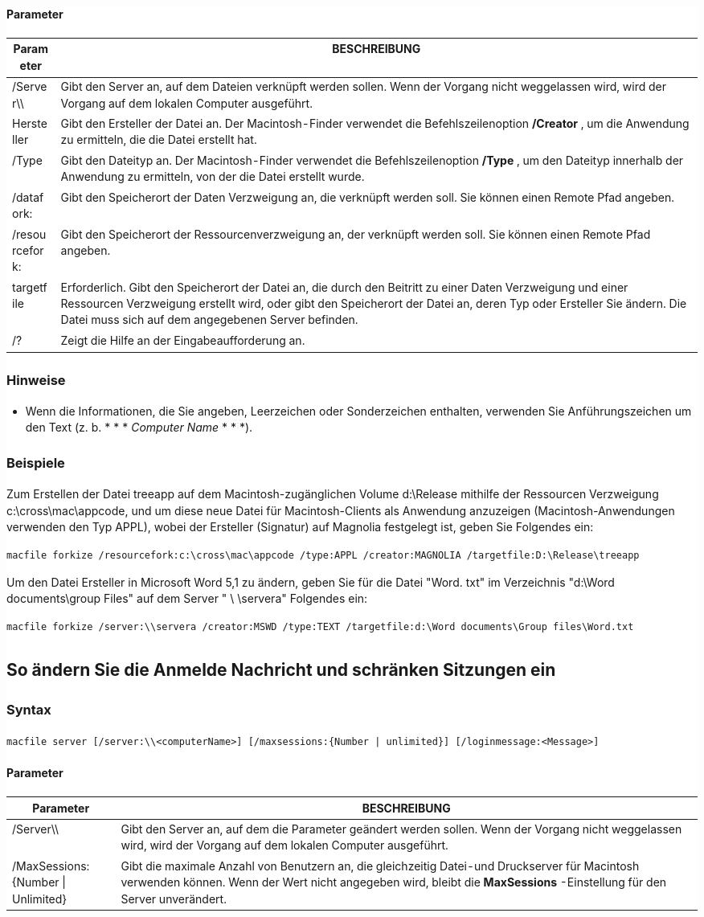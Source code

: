 #### <a name="parameters"></a>Parameter

|         Parameter          |                                                                                                           BESCHREIBUNG                                                                                                            |
|----------------------------|----------------------------------------------------------------------------------------------------------------------------------------------------------------------------------------------------------------------------------|
| /Server\\\\<computerName> |                                                            Gibt den Server an, auf dem Dateien verknüpft werden sollen. Wenn der Vorgang nicht weggelassen wird, wird der Vorgang auf dem lokalen Computer ausgeführt.                                                            |
|   Hersteller<CreatorName>   |                                      Gibt den Ersteller der Datei an. Der Macintosh-Finder verwendet die Befehlszeilenoption **/Creator** , um die Anwendung zu ermitteln, die die Datei erstellt hat.                                       |
|      /Type<typeName>      |                                 Gibt den Dateityp an. Der Macintosh-Finder verwendet die Befehlszeilenoption **/Type** , um den Dateityp innerhalb der Anwendung zu ermitteln, von der die Datei erstellt wurde.                                 |
|    /datafork:<Filepath>    |                                                                   Gibt den Speicherort der Daten Verzweigung an, die verknüpft werden soll. Sie können einen Remote Pfad angeben.                                                                   |
|  /resourcefork:<Filepath>  |                                                                 Gibt den Speicherort der Ressourcenverzweigung an, der verknüpft werden soll. Sie können einen Remote Pfad angeben.                                                                 |
|   targetfile<Filepath>   | Erforderlich. Gibt den Speicherort der Datei an, die durch den Beitritt zu einer Daten Verzweigung und einer Ressourcen Verzweigung erstellt wird, oder gibt den Speicherort der Datei an, deren Typ oder Ersteller Sie ändern. Die Datei muss sich auf dem angegebenen Server befinden. |
|             /?             |                                                                                               Zeigt die Hilfe an der Eingabeaufforderung an.                                                                                               |

### <a name="remarks"></a>Hinweise
- Wenn die Informationen, die Sie angeben, Leerzeichen oder Sonderzeichen enthalten, verwenden Sie Anführungszeichen um den Text (z. b. * * * *<em>Computer Name</em>* * * *).

### <a name="examples"></a>Beispiele
Zum Erstellen der Datei treeapp auf dem Macintosh-zugänglichen Volume d:\Release mithilfe der Ressourcen Verzweigung c:\cross\mac\appcode, und um diese neue Datei für Macintosh-Clients als Anwendung anzuzeigen (Macintosh-Anwendungen verwenden den Typ APPL), wobei der Ersteller (Signatur) auf Magnolia festgelegt ist, geben Sie Folgendes ein:
```
macfile forkize /resourcefork:c:\cross\mac\appcode /type:APPL /creator:MAGNOLIA /targetfile:D:\Release\treeapp
```
Um den Datei Ersteller in Microsoft Word 5,1 zu ändern, geben Sie für die Datei "Word. txt" im Verzeichnis "d:\Word documents\group Files" auf dem Server " \\ \servera" Folgendes ein:
```
macfile forkize /server:\\servera /creator:MSWD /type:TEXT /targetfile:d:\Word documents\Group files\Word.txt
```

## <a name="to-change-the-logon-message-and-limit-sessions"></a><a name=BKMK_LogonLimit></a>So ändern Sie die Anmelde Nachricht und schränken Sitzungen ein
### <a name="syntax"></a>Syntax
```
macfile server [/server:\\<computerName>] [/maxsessions:{Number | unlimited}] [/loginmessage:<Message>]
```

#### <a name="parameters"></a>Parameter

|               Parameter                |                                                                                                                                                                           BESCHREIBUNG                                                                                                                                                                            |
|----------------------------------------|------------------------------------------------------------------------------------------------------------------------------------------------------------------------------------------------------------------------------------------------------------------------------------------------------------------------------------------------------------------|
|       /Server\\\\<computerName>       |                                                                                                                        Gibt den Server an, auf dem die Parameter geändert werden sollen. Wenn der Vorgang nicht weggelassen wird, wird der Vorgang auf dem lokalen Computer ausgeführt.                                                                                                                         |
| /MaxSessions: {Number &#124; Unlimited} |                                                                                         Gibt die maximale Anzahl von Benutzern an, die gleichzeitig Datei-und Druckserver für Macintosh verwenden können. Wenn der Wert nicht angegeben wird, bleibt die **MaxSessions** -Einstellung für den Server unverändert.                                                                                         |